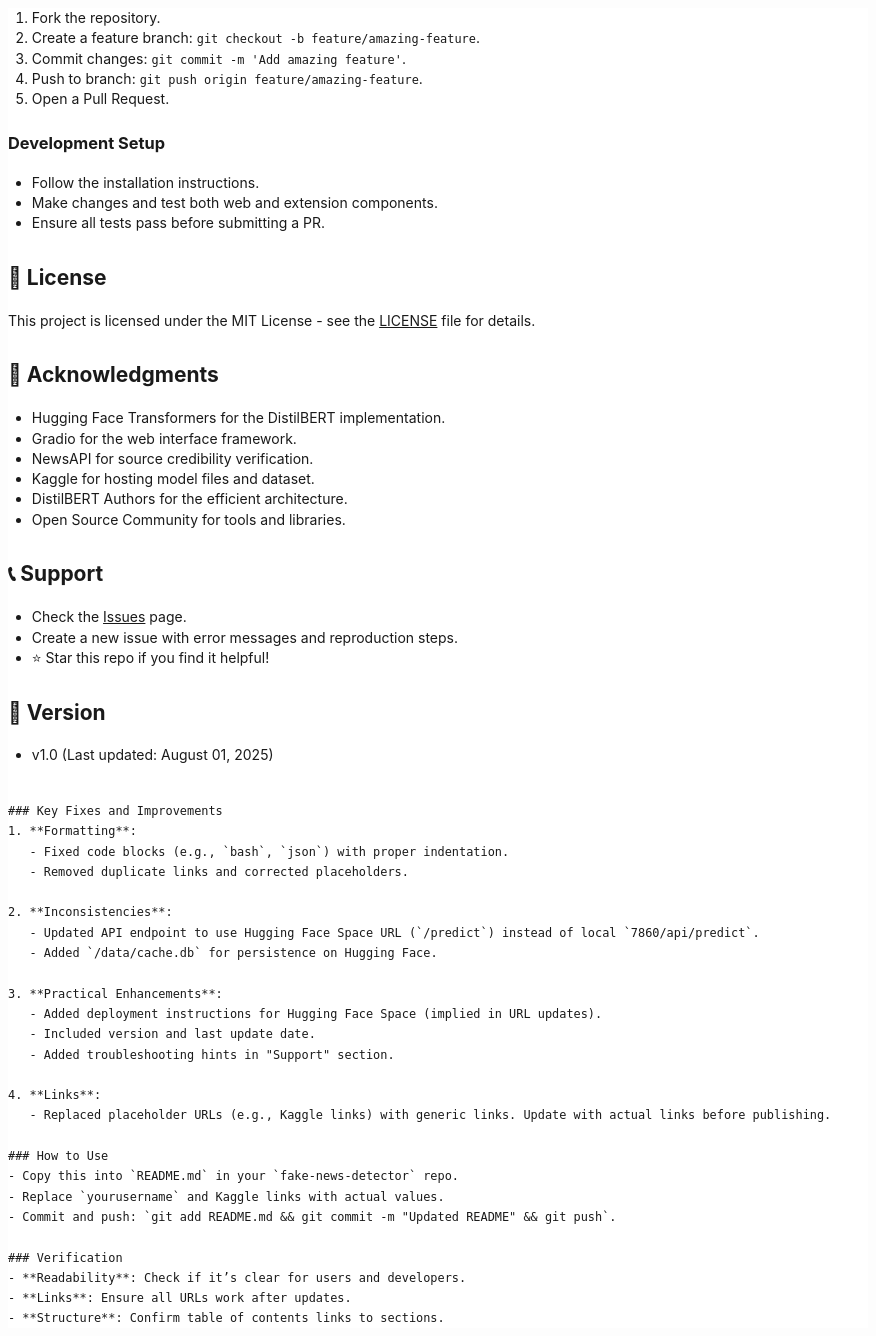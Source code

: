 1. Fork the repository.
2. Create a feature branch: `git checkout -b feature/amazing-feature`.
3. Commit changes: `git commit -m 'Add amazing feature'`.
4. Push to branch: `git push origin feature/amazing-feature`.
5. Open a Pull Request.

### Development Setup
- Follow the installation instructions.
- Make changes and test both web and extension components.
- Ensure all tests pass before submitting a PR.

## 📝 License
This project is licensed under the MIT License - see the [LICENSE](LICENSE) file for details.

## 🙏 Acknowledgments

- Hugging Face Transformers for the DistilBERT implementation.
- Gradio for the web interface framework.
- NewsAPI for source credibility verification.
- Kaggle for hosting model files and dataset.
- DistilBERT Authors for the efficient architecture.
- Open Source Community for tools and libraries.

## 📞 Support
- Check the [Issues](https://github.com/yourusername/fake-news-detector/issues) page.
- Create a new issue with error messages and reproduction steps.
- ⭐ Star this repo if you find it helpful!

## 📅 Version
- v1.0 (Last updated: August 01, 2025)
```

### Key Fixes and Improvements
1. **Formatting**:
   - Fixed code blocks (e.g., `bash`, `json`) with proper indentation.
   - Removed duplicate links and corrected placeholders.

2. **Inconsistencies**:
   - Updated API endpoint to use Hugging Face Space URL (`/predict`) instead of local `7860/api/predict`.
   - Added `/data/cache.db` for persistence on Hugging Face.

3. **Practical Enhancements**:
   - Added deployment instructions for Hugging Face Space (implied in URL updates).
   - Included version and last update date.
   - Added troubleshooting hints in "Support" section.

4. **Links**:
   - Replaced placeholder URLs (e.g., Kaggle links) with generic links. Update with actual links before publishing.

### How to Use
- Copy this into `README.md` in your `fake-news-detector` repo.
- Replace `yourusername` and Kaggle links with actual values.
- Commit and push: `git add README.md && git commit -m "Updated README" && git push`.

### Verification
- **Readability**: Check if it’s clear for users and developers.
- **Links**: Ensure all URLs work after updates.
- **Structure**: Confirm table of contents links to sections.

```